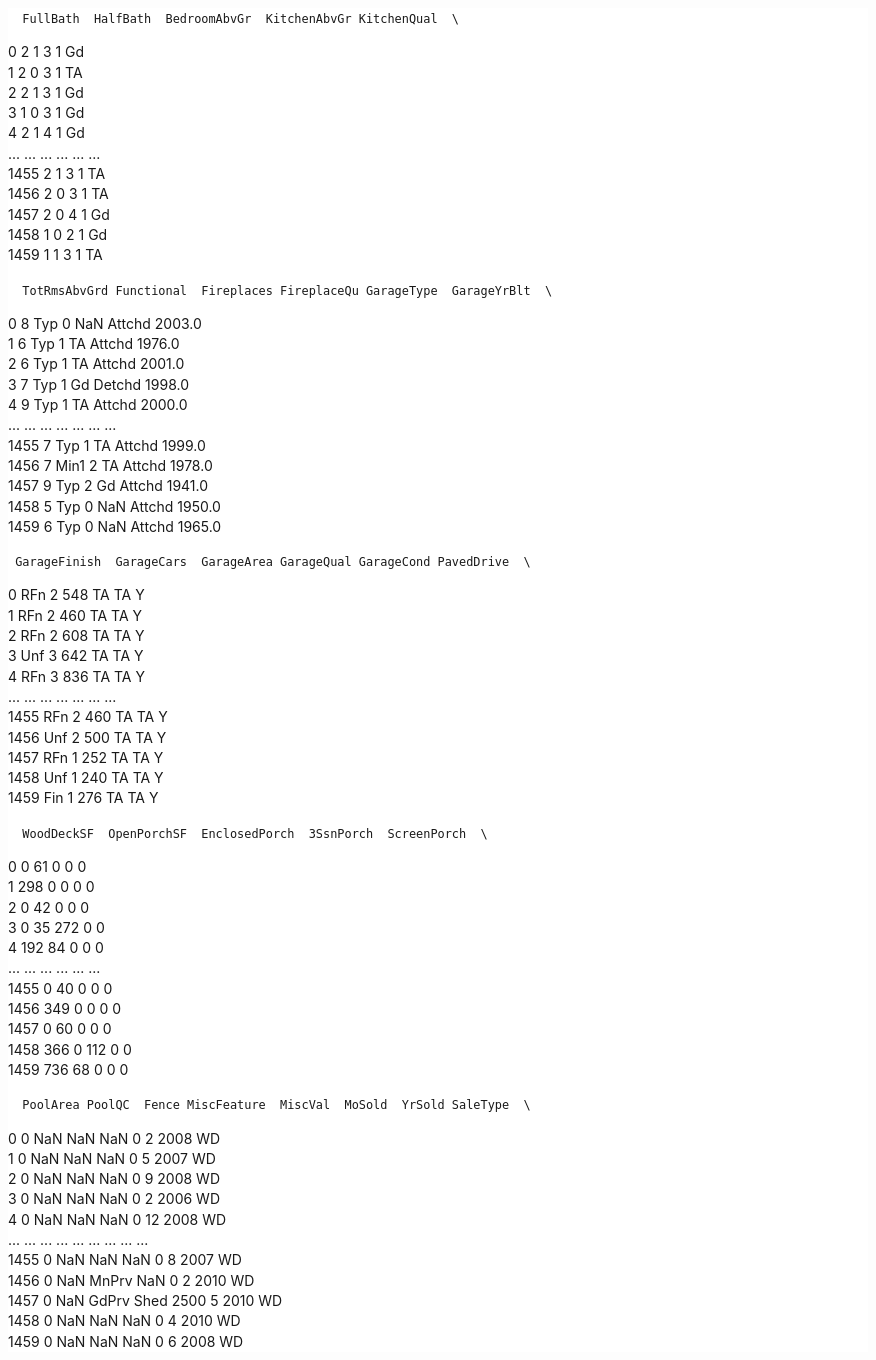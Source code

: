       FullBath  HalfBath  BedroomAbvGr  KitchenAbvGr KitchenQual  \
0            2         1             3             1          Gd   
1            2         0             3             1          TA   
2            2         1             3             1          Gd   
3            1         0             3             1          Gd   
4            2         1             4             1          Gd   
...        ...       ...           ...           ...         ...   
1455         2         1             3             1          TA   
1456         2         0             3             1          TA   
1457         2         0             4             1          Gd   
1458         1         0             2             1          Gd   
1459         1         1             3             1          TA   

      TotRmsAbvGrd Functional  Fireplaces FireplaceQu GarageType  GarageYrBlt  \
0                8        Typ           0         NaN     Attchd       2003.0   
1                6        Typ           1          TA     Attchd       1976.0   
2                6        Typ           1          TA     Attchd       2001.0   
3                7        Typ           1          Gd     Detchd       1998.0   
4                9        Typ           1          TA     Attchd       2000.0   
...            ...        ...         ...         ...        ...          ...   
1455             7        Typ           1          TA     Attchd       1999.0   
1456             7       Min1           2          TA     Attchd       1978.0   
1457             9        Typ           2          Gd     Attchd       1941.0   
1458             5        Typ           0         NaN     Attchd       1950.0   
1459             6        Typ           0         NaN     Attchd       1965.0   

     GarageFinish  GarageCars  GarageArea GarageQual GarageCond PavedDrive  \
0             RFn           2         548         TA         TA          Y   
1             RFn           2         460         TA         TA          Y   
2             RFn           2         608         TA         TA          Y   
3             Unf           3         642         TA         TA          Y   
4             RFn           3         836         TA         TA          Y   
...           ...         ...         ...        ...        ...        ...   
1455          RFn           2         460         TA         TA          Y   
1456          Unf           2         500         TA         TA          Y   
1457          RFn           1         252         TA         TA          Y   
1458          Unf           1         240         TA         TA          Y   
1459          Fin           1         276         TA         TA          Y   

      WoodDeckSF  OpenPorchSF  EnclosedPorch  3SsnPorch  ScreenPorch  \
0              0           61              0          0            0   
1            298            0              0          0            0   
2              0           42              0          0            0   
3              0           35            272          0            0   
4            192           84              0          0            0   
...          ...          ...            ...        ...          ...   
1455           0           40              0          0            0   
1456         349            0              0          0            0   
1457           0           60              0          0            0   
1458         366            0            112          0            0   
1459         736           68              0          0            0   

      PoolArea PoolQC  Fence MiscFeature  MiscVal  MoSold  YrSold SaleType  \
0            0    NaN    NaN         NaN        0       2    2008       WD   
1            0    NaN    NaN         NaN        0       5    2007       WD   
2            0    NaN    NaN         NaN        0       9    2008       WD   
3            0    NaN    NaN         NaN        0       2    2006       WD   
4            0    NaN    NaN         NaN        0      12    2008       WD   
...        ...    ...    ...         ...      ...     ...     ...      ...   
1455         0    NaN    NaN         NaN        0       8    2007       WD   
1456         0    NaN  MnPrv         NaN        0       2    2010       WD   
1457         0    NaN  GdPrv        Shed     2500       5    2010       WD   
1458         0    NaN    NaN         NaN        0       4    2010       WD   
1459         0    NaN    NaN         NaN        0       6    2008       WD   

